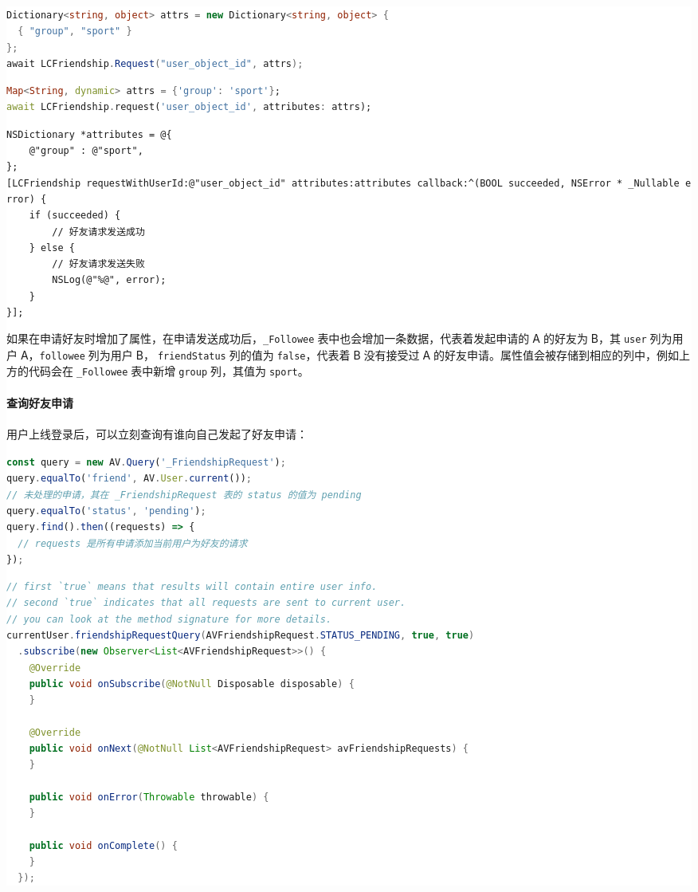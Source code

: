 ```cs
Dictionary<string, object> attrs = new Dictionary<string, object> {
  { "group", "sport" }
};
await LCFriendship.Request("user_object_id", attrs);
```

```dart
Map<String, dynamic> attrs = {'group': 'sport'};
await LCFriendship.request('user_object_id', attributes: attrs);
```

```objc
NSDictionary *attributes = @{
    @"group" : @"sport",
};
[LCFriendship requestWithUserId:@"user_object_id" attributes:attributes callback:^(BOOL succeeded, NSError * _Nullable error) {
    if (succeeded) {
        // 好友请求发送成功
    } else {
        // 好友请求发送失败
        NSLog(@"%@", error);
    }
}];
```

如果在申请好友时增加了属性，在申请发送成功后，`_Followee` 表中也会增加一条数据，代表着发起申请的 A 的好友为 B，其 `user` 列为用户 A，`followee` 列为用户 B， `friendStatus` 列的值为 `false`，代表着 B 没有接受过 A 的好友申请。属性值会被存储到相应的列中，例如上方的代码会在 `_Followee` 表中新增 `group` 列，其值为 `sport`。

#### 查询好友申请

用户上线登录后，可以立刻查询有谁向自己发起了好友申请：

```javascript
const query = new AV.Query('_FriendshipRequest');
query.equalTo('friend', AV.User.current());
// 未处理的申请，其在 _FriendshipRequest 表的 status 的值为 pending
query.equalTo('status', 'pending');
query.find().then((requests) => {
  // requests 是所有申请添加当前用户为好友的请求
});
```

```java
// first `true` means that results will contain entire user info.
// second `true` indicates that all requests are sent to current user.
// you can look at the method signature for more details.
currentUser.friendshipRequestQuery(AVFriendshipRequest.STATUS_PENDING, true, true)
  .subscribe(new Observer<List<AVFriendshipRequest>>() {
    @Override
    public void onSubscribe(@NotNull Disposable disposable) {
    }

    @Override
    public void onNext(@NotNull List<AVFriendshipRequest> avFriendshipRequests) {
    }

    public void onError(Throwable throwable) {
    }

    public void onComplete() {
    }
  });
```
